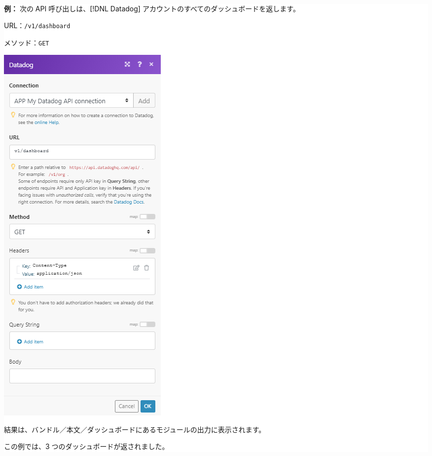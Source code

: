 **例：** 次の API 呼び出しは、[!DNL Datadog] アカウントのすべてのダッシュボードを返します。

URL：`/v1/dashboard`

メソッド：`GET`

![Datadog API 呼び出しの例 ](/help/workfront-fusion/references/apps-and-modules/assets/datadog-api-example.png)

結果は、バンドル／本文／ダッシュボードにあるモジュールの出力に表示されます。

この例では、3 つのダッシュボードが返されました。
